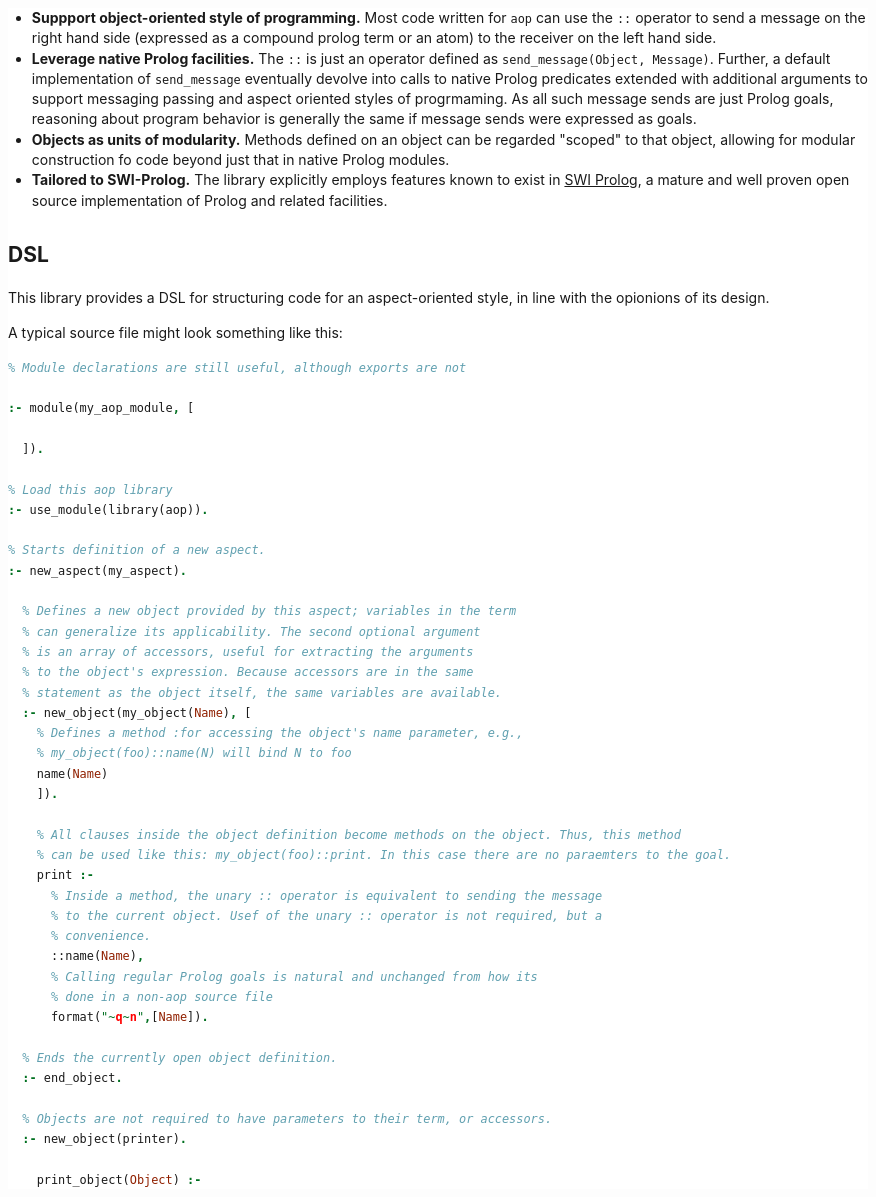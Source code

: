 * **Suppport object-oriented style of programming.** Most code written for `aop` can use the `::` operator to send a message on the right hand side (expressed as a compound prolog term or an atom) to the receiver on the left hand side.
* **Leverage native Prolog facilities.** The `::` is just an operator defined as `send_message(Object, Message)`. Further, a default implementation of `send_message` eventually devolve into calls to native Prolog predicates extended with additional arguments to support messaging passing and aspect oriented styles of progrmaming. As all such message sends are just Prolog goals, reasoning about program behavior is generally the same if message sends were expressed as goals.
* **Objects as units of modularity.** Methods defined on an object can be regarded "scoped" to that object, allowing for modular construction fo code beyond just that in native Prolog modules.
* **Tailored to SWI-Prolog.** The library explicitly employs features known to exist in [SWI Prolog](https://swi-prolog.org), a mature and well proven open source implementation of Prolog and related facilities.

## DSL

This library provides a DSL for structuring code for an aspect-oriented style, in line with the opionions of its design.

A typical source file might look something like this:

```prolog
% Module declarations are still useful, although exports are not

:- module(my_aop_module, [

  ]).

% Load this aop library
:- use_module(library(aop)).

% Starts definition of a new aspect.
:- new_aspect(my_aspect).

  % Defines a new object provided by this aspect; variables in the term
  % can generalize its applicability. The second optional argument
  % is an array of accessors, useful for extracting the arguments
  % to the object's expression. Because accessors are in the same
  % statement as the object itself, the same variables are available.
  :- new_object(my_object(Name), [
    % Defines a method :for accessing the object's name parameter, e.g., 
    % my_object(foo)::name(N) will bind N to foo
    name(Name)
    ]).

    % All clauses inside the object definition become methods on the object. Thus, this method
    % can be used like this: my_object(foo)::print. In this case there are no paraemters to the goal.
    print :-
      % Inside a method, the unary :: operator is equivalent to sending the message
      % to the current object. Usef of the unary :: operator is not required, but a
      % convenience.
      ::name(Name),
      % Calling regular Prolog goals is natural and unchanged from how its
      % done in a non-aop source file
      format("~q~n",[Name]).

  % Ends the currently open object definition.
  :- end_object.

  % Objects are not required to have parameters to their term, or accessors.
  :- new_object(printer).

    print_object(Object) :-
```